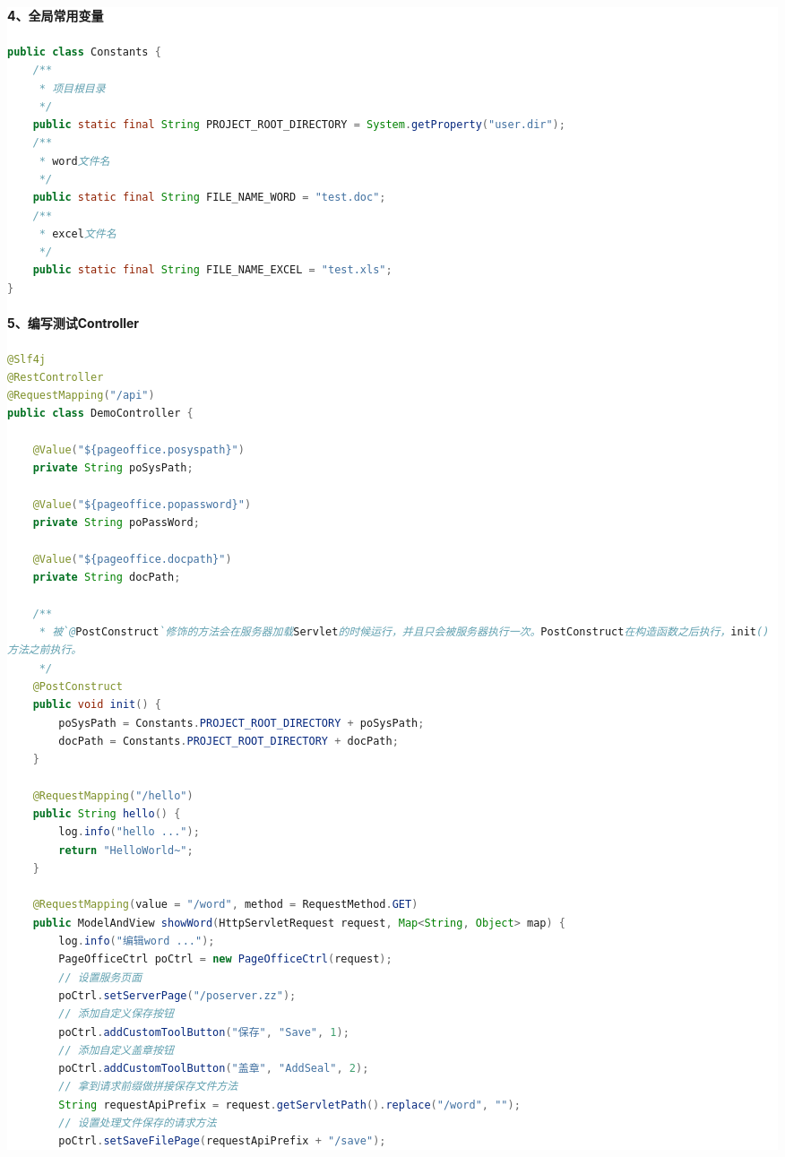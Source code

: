 #### 4、全局常用变量

```java
public class Constants {
    /**
     * 项目根目录
     */
    public static final String PROJECT_ROOT_DIRECTORY = System.getProperty("user.dir");
    /**
     * word文件名
     */
    public static final String FILE_NAME_WORD = "test.doc";
    /**
     * excel文件名
     */
    public static final String FILE_NAME_EXCEL = "test.xls";
}
```

#### 5、编写测试Controller

```java
@Slf4j
@RestController
@RequestMapping("/api")
public class DemoController {

    @Value("${pageoffice.posyspath}")
    private String poSysPath;

    @Value("${pageoffice.popassword}")
    private String poPassWord;

    @Value("${pageoffice.docpath}")
    private String docPath;

    /**
     * 被`@PostConstruct`修饰的方法会在服务器加载Servlet的时候运行，并且只会被服务器执行一次。PostConstruct在构造函数之后执行，init()方法之前执行。
     */
    @PostConstruct
    public void init() {
        poSysPath = Constants.PROJECT_ROOT_DIRECTORY + poSysPath;
        docPath = Constants.PROJECT_ROOT_DIRECTORY + docPath;
    }

    @RequestMapping("/hello")
    public String hello() {
        log.info("hello ...");
        return "HelloWorld~";
    }

    @RequestMapping(value = "/word", method = RequestMethod.GET)
    public ModelAndView showWord(HttpServletRequest request, Map<String, Object> map) {
        log.info("编辑word ...");
        PageOfficeCtrl poCtrl = new PageOfficeCtrl(request);
        // 设置服务页面
        poCtrl.setServerPage("/poserver.zz");
        // 添加自定义保存按钮
        poCtrl.addCustomToolButton("保存", "Save", 1);
        // 添加自定义盖章按钮
        poCtrl.addCustomToolButton("盖章", "AddSeal", 2);
        // 拿到请求前缀做拼接保存文件方法
        String requestApiPrefix = request.getServletPath().replace("/word", "");
        // 设置处理文件保存的请求方法
        poCtrl.setSaveFilePage(requestApiPrefix + "/save");
```